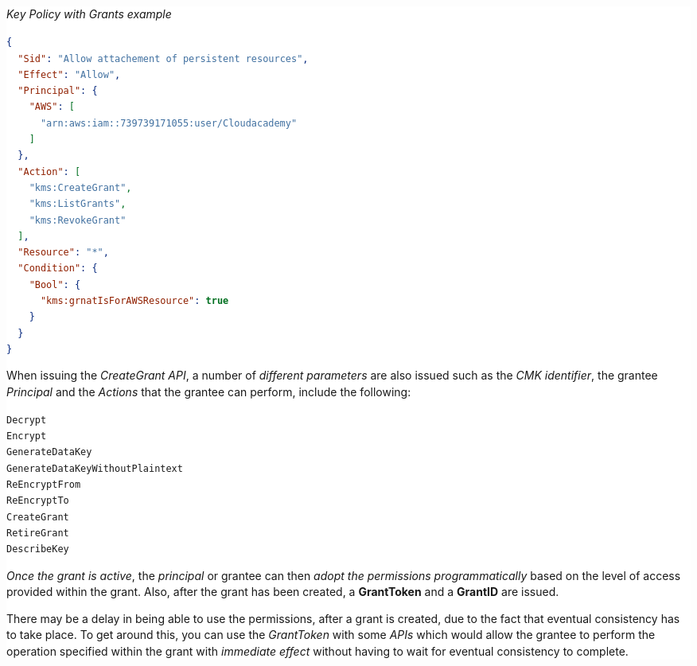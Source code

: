 *Key Policy with Grants example*
```JSON
{
  "Sid": "Allow attachement of persistent resources",
  "Effect": "Allow",
  "Principal": {
    "AWS": [
      "arn:aws:iam::739739171055:user/Cloudacademy"
    ]
  },
  "Action": [
    "kms:CreateGrant",
    "kms:ListGrants",
    "kms:RevokeGrant"
  ],
  "Resource": "*",
  "Condition": {
    "Bool": {
      "kms:grnatIsForAWSResource": true
    }
  }
}
```

When issuing the *CreateGrant API*, a number of *different parameters* are also issued such as the *CMK identifier*,
the grantee *Principal* and the *Actions* that the grantee can perform, include the following:

```
Decrypt
Encrypt
GenerateDataKey
GenerateDataKeyWithoutPlaintext
ReEncryptFrom
ReEncryptTo
CreateGrant
RetireGrant
DescribeKey
```

*Once the grant is active*, the *principal* or grantee can then *adopt the permissions programmatically* based on the
level of access provided within the grant. Also, after the grant has been created, a **GrantToken** and a **GrantID**
are issued.

There may be a delay in being able to use the permissions, after a grant is created, due to the fact that
eventual consistency has to take place. To get around this, you can use the *GrantToken* with some *APIs* which would
allow the grantee to perform the operation specified within the grant with *immediate effect* without having to wait
for eventual consistency to complete.
